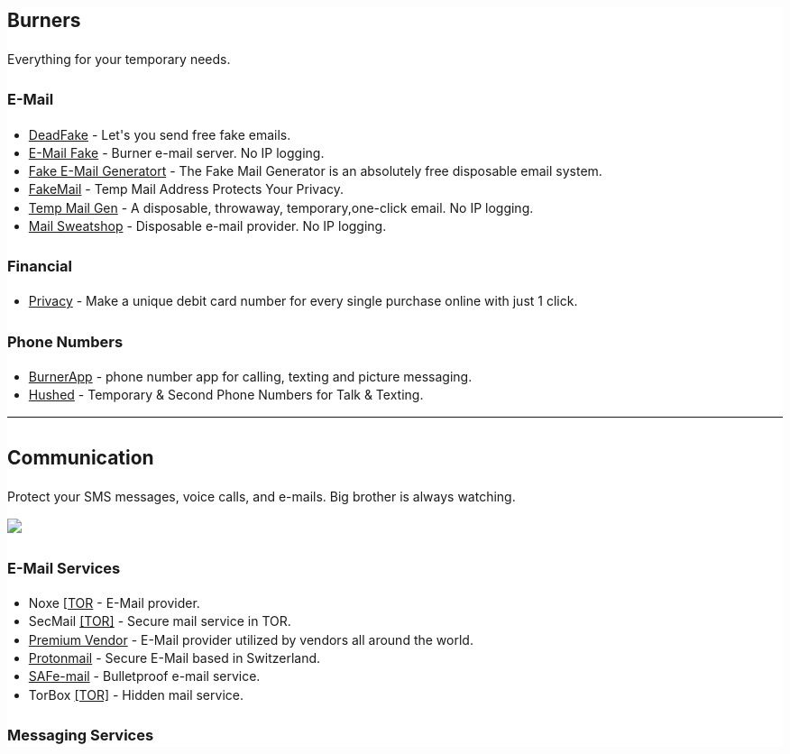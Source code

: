 
## Burners

Everything for your temporary needs.

### E-Mail

* [DeadFake](https://www.deadfake.com/Default.aspx) - Let's you send free fake emails. 
* [E-Mail Fake](https://emailfake.com/) - Burner e-mail server. No IP logging. 
* [Fake E-Mail Generatort](https://mail-fake.com/) - The Fake Mail Generator is an absolutely free disposable email system. 
* [FakeMail](https://www.fakemail.net/) - Temp Mail Address Protects Your Privacy. 
* [Temp Mail Gen](https://tempmailgen.com/) - A disposable, throwaway, temporary,one-click email. No IP logging.
* [Mail Sweatshop](https://mailsweat.shop/) - Disposable e-mail provider. No IP logging.


### Financial

* [Privacy](https://privacy.com/) - Make a unique debit card number for every single purchase online with just 1 click. 


### Phone Numbers

* [BurnerApp](https://www.burnerapp.com/) - phone number app for calling, texting and picture messaging. 
* [Hushed](https://hushed.com/) - Temporary & Second Phone Numbers for Talk & Texting. 

---

## Communication

Protect your SMS messages, voice calls, and e-mails. Big brother is always watching.

![](https://img.shields.io/badge/Tools%20%26%20Resources%20Available-17-757575?style=for-the-badge)


### E-Mail Services

* Noxe [[TOR](http://noxe622edajixluakfmma5dolaakdtmhfgtz7ninulfnecsbwoybogyd.onion/) - E-Mail provider. 
* SecMail [[TOR]](http://secmail63sex4dfw6h2nsrbmfz2z6alwxe4e3adtkpd4pcvkhht4jdad.onion/) - Secure mail service in TOR. 
* [Premium Vendor](https://premiumvendor.net/) - E-Mail provider utilized by vendors all around the world. 
* [Protonmail](https://protonmail.com/) - Secure E-Mail based in Switzerland. 
* [SAFe-mail](https://safe-mail.net) - Bulletproof e-mail service. 
* TorBox [[TOR]](http://torbox36ijlcevujx7mjb4oiusvwgvmue7jfn2cvutwa6kl6to3uyqad.onion/index-en.php) - Hidden mail service. 


### Messaging Services

